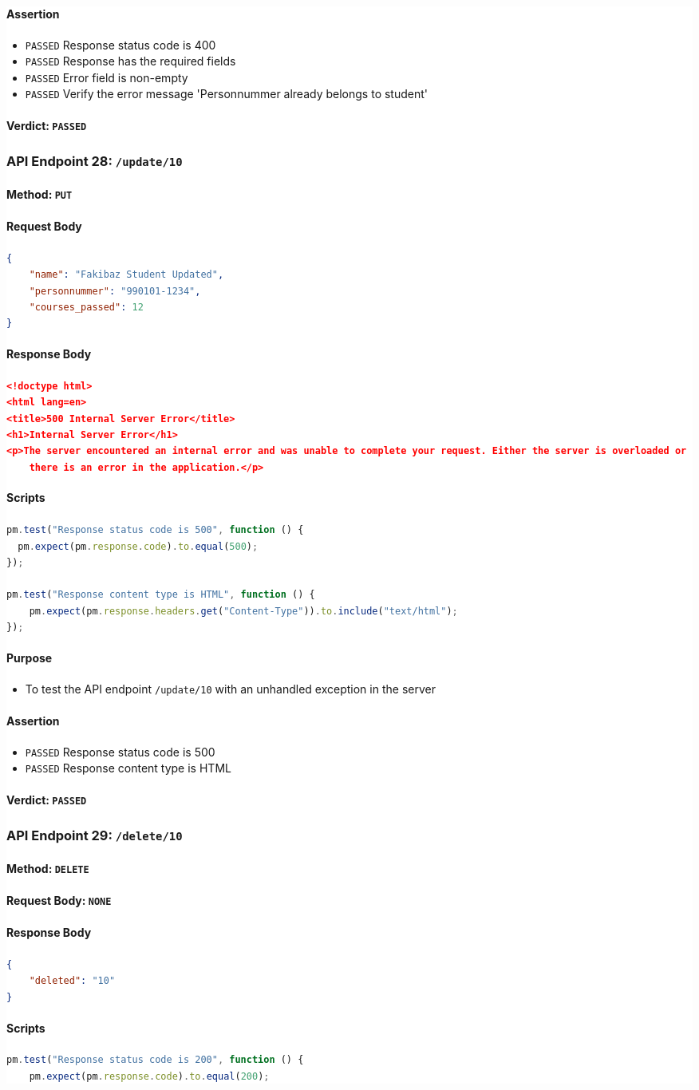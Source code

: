 #### Assertion
- `PASSED` Response status code is 400
- `PASSED` Response has the required fields
- `PASSED` Error field is non-empty
- `PASSED` Verify the error message 'Personnummer already belongs to student'

#### Verdict: `PASSED`

### API Endpoint 28: `/update/10`
#### Method: `PUT`
#### Request Body
```json
{
    "name": "Fakibaz Student Updated",
    "personnummer": "990101-1234",
    "courses_passed": 12
}

```
#### Response Body
```json
<!doctype html>
<html lang=en>
<title>500 Internal Server Error</title>
<h1>Internal Server Error</h1>
<p>The server encountered an internal error and was unable to complete your request. Either the server is overloaded or
    there is an error in the application.</p>
```
#### Scripts
```js
pm.test("Response status code is 500", function () {
  pm.expect(pm.response.code).to.equal(500);
});

pm.test("Response content type is HTML", function () {
    pm.expect(pm.response.headers.get("Content-Type")).to.include("text/html");
});
```
#### Purpose
- To test the API endpoint `/update/10` with an unhandled exception in the server

#### Assertion
- `PASSED` Response status code is 500
- `PASSED` Response content type is HTML

#### Verdict: `PASSED`

### API Endpoint 29: `/delete/10`
#### Method: `DELETE`
#### Request Body: `NONE` 
#### Response Body
```json
{
    "deleted": "10"
}
```
#### Scripts
```js
pm.test("Response status code is 200", function () {
    pm.expect(pm.response.code).to.equal(200);
```